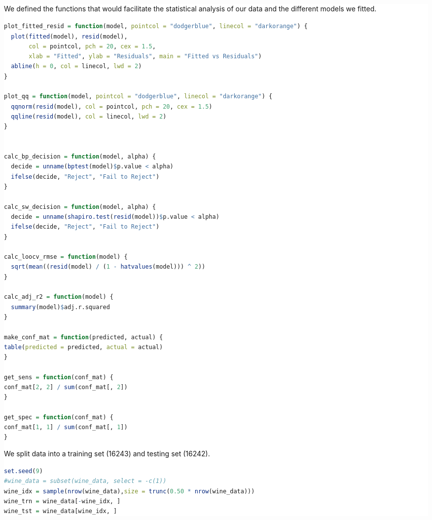 We defined the functions that would facilitate the statistical analysis
of our data and the different models we fitted.

``` r
plot_fitted_resid = function(model, pointcol = "dodgerblue", linecol = "darkorange") {
  plot(fitted(model), resid(model), 
       col = pointcol, pch = 20, cex = 1.5,
       xlab = "Fitted", ylab = "Residuals", main = "Fitted vs Residuals")
  abline(h = 0, col = linecol, lwd = 2)
}

plot_qq = function(model, pointcol = "dodgerblue", linecol = "darkorange") {
  qqnorm(resid(model), col = pointcol, pch = 20, cex = 1.5)
  qqline(resid(model), col = linecol, lwd = 2)
}


calc_bp_decision = function(model, alpha) {
  decide = unname(bptest(model)$p.value < alpha)
  ifelse(decide, "Reject", "Fail to Reject")
}

calc_sw_decision = function(model, alpha) {
  decide = unname(shapiro.test(resid(model))$p.value < alpha)
  ifelse(decide, "Reject", "Fail to Reject")
}

calc_loocv_rmse = function(model) {
  sqrt(mean((resid(model) / (1 - hatvalues(model))) ^ 2))
}

calc_adj_r2 = function(model) {
  summary(model)$adj.r.squared
}

make_conf_mat = function(predicted, actual) {
table(predicted = predicted, actual = actual)
}

get_sens = function(conf_mat) {
conf_mat[2, 2] / sum(conf_mat[, 2])
}

get_spec = function(conf_mat) {
conf_mat[1, 1] / sum(conf_mat[, 1])
}
```

We split data into a training set (16243) and testing set (16242).

``` r
set.seed(9)
#wine_data = subset(wine_data, select = -c(1))
wine_idx = sample(nrow(wine_data),size = trunc(0.50 * nrow(wine_data)))
wine_trn = wine_data[-wine_idx, ]
wine_tst = wine_data[wine_idx, ]
```
